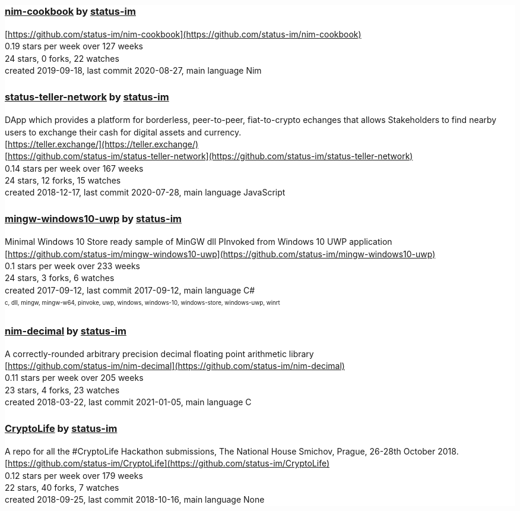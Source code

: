 
### [nim-cookbook](https://github.com/status-im/nim-cookbook) by [status-im](https://github.com/status-im)  
  
[https://github.com/status-im/nim-cookbook](https://github.com/status-im/nim-cookbook)  
0.19 stars per week over 127 weeks  
24 stars, 0 forks, 22 watches  
created 2019-09-18, last commit 2020-08-27, main language Nim  


### [status-teller-network](https://github.com/status-im/status-teller-network) by [status-im](https://github.com/status-im)  
DApp which provides a platform for borderless, peer-to-peer, fiat-to-crypto echanges that allows Stakeholders to find nearby users to exchange their cash for digital assets and currency.  
[https://teller.exchange/](https://teller.exchange/)  
[https://github.com/status-im/status-teller-network](https://github.com/status-im/status-teller-network)  
0.14 stars per week over 167 weeks  
24 stars, 12 forks, 15 watches  
created 2018-12-17, last commit 2020-07-28, main language JavaScript  


### [mingw-windows10-uwp](https://github.com/status-im/mingw-windows10-uwp) by [status-im](https://github.com/status-im)  
Minimal Windows 10 Store ready sample of MinGW dll PInvoked from Windows 10 UWP application  
[https://github.com/status-im/mingw-windows10-uwp](https://github.com/status-im/mingw-windows10-uwp)  
0.1 stars per week over 233 weeks  
24 stars, 3 forks, 6 watches  
created 2017-09-12, last commit 2017-09-12, main language C#  
<sub><sup>c, dll, mingw, mingw-w64, pinvoke, uwp, windows, windows-10, windows-store, windows-uwp, winrt</sup></sub>


### [nim-decimal](https://github.com/status-im/nim-decimal) by [status-im](https://github.com/status-im)  
A correctly-rounded arbitrary precision decimal floating point arithmetic library  
[https://github.com/status-im/nim-decimal](https://github.com/status-im/nim-decimal)  
0.11 stars per week over 205 weeks  
23 stars, 4 forks, 23 watches  
created 2018-03-22, last commit 2021-01-05, main language C  


### [CryptoLife](https://github.com/status-im/CryptoLife) by [status-im](https://github.com/status-im)  
A repo for all the #CryptoLife Hackathon submissions, The National House Smichov, Prague, 26-28th October 2018.  
[https://github.com/status-im/CryptoLife](https://github.com/status-im/CryptoLife)  
0.12 stars per week over 179 weeks  
22 stars, 40 forks, 7 watches  
created 2018-09-25, last commit 2018-10-16, main language None  
